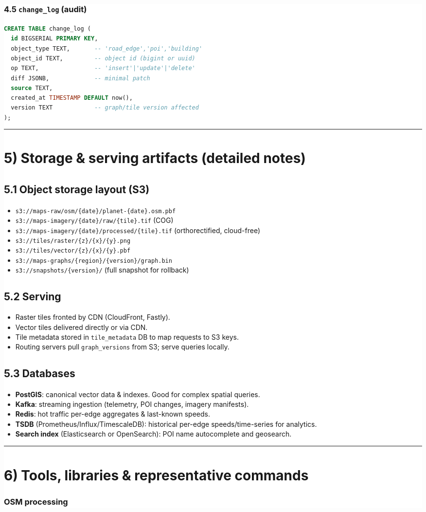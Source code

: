 ### 4.5 `change_log` (audit)

```sql
CREATE TABLE change_log (
  id BIGSERIAL PRIMARY KEY,
  object_type TEXT,       -- 'road_edge','poi','building'
  object_id TEXT,         -- object id (bigint or uuid)
  op TEXT,                -- 'insert'|'update'|'delete'
  diff JSONB,             -- minimal patch
  source TEXT,
  created_at TIMESTAMP DEFAULT now(),
  version TEXT            -- graph/tile version affected
);
```

---

# 5) Storage & serving artifacts (detailed notes)

## 5.1 Object storage layout (S3)

* `s3://maps-raw/osm/{date}/planet-{date}.osm.pbf`
* `s3://maps-imagery/{date}/raw/{tile}.tif` (COG)
* `s3://maps-imagery/{date}/processed/{tile}.tif` (orthorectified, cloud-free)
* `s3://tiles/raster/{z}/{x}/{y}.png`
* `s3://tiles/vector/{z}/{x}/{y}.pbf`
* `s3://maps-graphs/{region}/{version}/graph.bin`
* `s3://snapshots/{version}/` (full snapshot for rollback)

## 5.2 Serving

* Raster tiles fronted by CDN (CloudFront, Fastly).
* Vector tiles delivered directly or via CDN.
* Tile metadata stored in `tile_metadata` DB to map requests to S3 keys.
* Routing servers pull `graph_versions` from S3; serve queries locally.

## 5.3 Databases

* **PostGIS**: canonical vector data & indexes. Good for complex spatial queries.
* **Kafka**: streaming ingestion (telemetry, POI changes, imagery manifests).
* **Redis**: hot traffic per-edge aggregates & last-known speeds.
* **TSDB** (Prometheus/Influx/TimescaleDB): historical per-edge speeds/time-series for analytics.
* **Search index** (Elasticsearch or OpenSearch): POI name autocomplete and geosearch.

---

# 6) Tools, libraries & representative commands

### OSM processing
